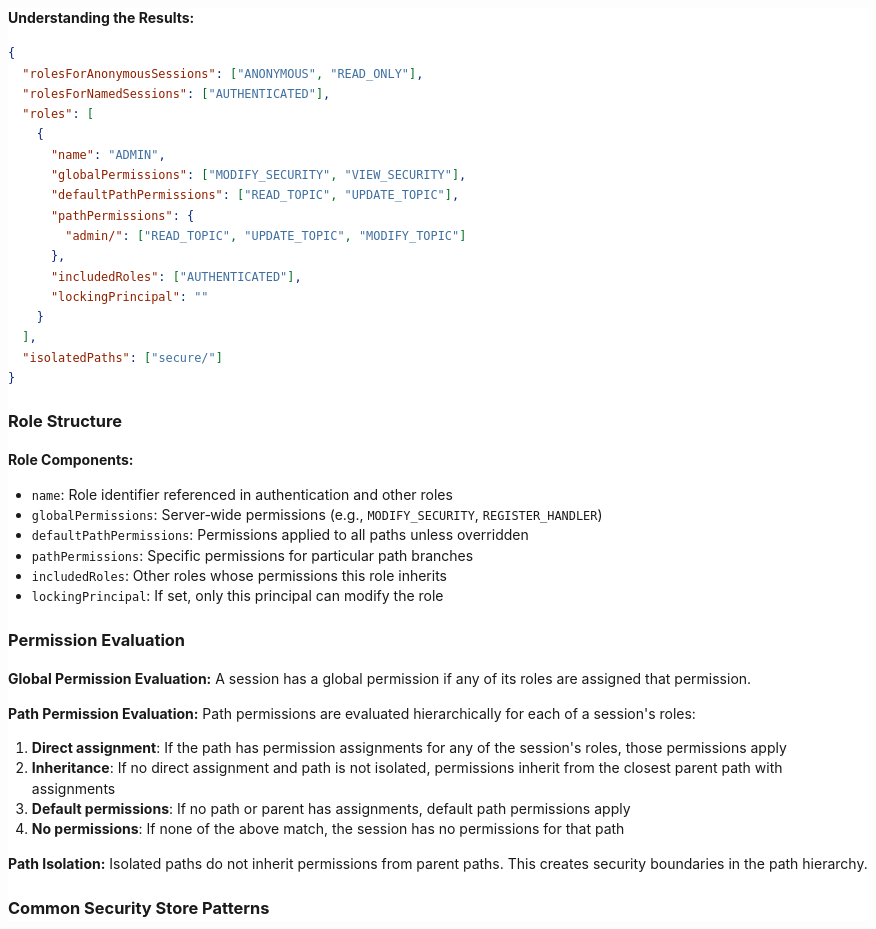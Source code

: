 **Understanding the Results:**

```json
{
  "rolesForAnonymousSessions": ["ANONYMOUS", "READ_ONLY"],
  "rolesForNamedSessions": ["AUTHENTICATED"],
  "roles": [
    {
      "name": "ADMIN",
      "globalPermissions": ["MODIFY_SECURITY", "VIEW_SECURITY"],
      "defaultPathPermissions": ["READ_TOPIC", "UPDATE_TOPIC"],
      "pathPermissions": {
        "admin/": ["READ_TOPIC", "UPDATE_TOPIC", "MODIFY_TOPIC"]
      },
      "includedRoles": ["AUTHENTICATED"],
      "lockingPrincipal": ""
    }
  ],
  "isolatedPaths": ["secure/"]
}
```

### Role Structure

**Role Components:**

* `name`: Role identifier referenced in authentication and other roles
* `globalPermissions`: Server‑wide permissions (e.g., `MODIFY_SECURITY`, `REGISTER_HANDLER`)
* `defaultPathPermissions`: Permissions applied to all paths unless overridden
* `pathPermissions`: Specific permissions for particular path branches
* `includedRoles`: Other roles whose permissions this role inherits
* `lockingPrincipal`: If set, only this principal can modify the role

### Permission Evaluation

**Global Permission Evaluation:**
A session has a global permission if any of its roles are assigned that permission.

**Path Permission Evaluation:**
Path permissions are evaluated hierarchically for each of a session's roles:

1. **Direct assignment**: If the path has permission assignments for any of the session's roles, those permissions apply
2. **Inheritance**: If no direct assignment and path is not isolated, permissions inherit from the closest parent path with assignments
3. **Default permissions**: If no path or parent has assignments, default path permissions apply
4. **No permissions**: If none of the above match, the session has no permissions for that path

**Path Isolation:**
Isolated paths do not inherit permissions from parent paths. This creates security boundaries in the path hierarchy.

### Common Security Store Patterns
